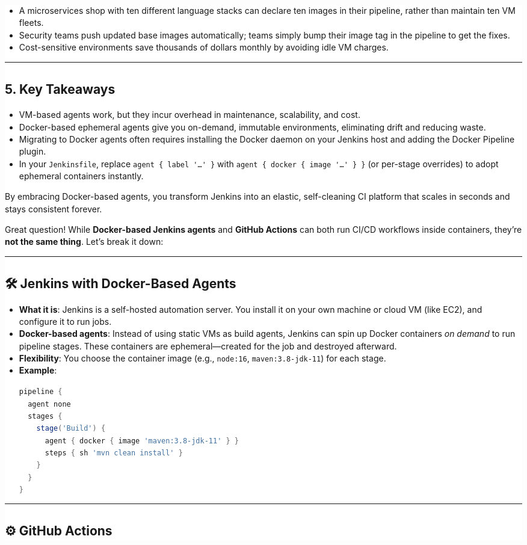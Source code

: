 - A microservices shop with ten different language stacks can declare ten images in their pipeline, rather than maintain ten VM fleets.  
- Security teams push updated base images automatically; teams simply bump their image tag in the pipeline to get the fixes.  
- Cost-sensitive environments save thousands of dollars monthly by avoiding idle VM charges.

---

## 5. Key Takeaways

- VM-based agents work, but they incur overhead in maintenance, scalability, and cost.  
- Docker-based ephemeral agents give you on-demand, immutable environments, eliminating drift and reducing waste.  
- Migrating to Docker agents often requires installing the Docker daemon on your Jenkins host and adding the Docker Pipeline plugin.  
- In your `Jenkinsfile`, replace `agent { label '…' }` with `agent { docker { image '…' } }` (or per-stage overrides) to adopt ephemeral containers instantly.  

By embracing Docker-based agents, you transform Jenkins into an elastic, self-cleaning CI platform that scales in seconds and stays consistent forever.





Great question! While **Docker-based Jenkins agents** and **GitHub Actions** can both run CI/CD workflows inside containers, they’re **not the same thing**. Let’s break it down:

---

## 🛠️ Jenkins with Docker-Based Agents

- **What it is**: Jenkins is a self-hosted automation server. You install it on your own machine or cloud VM (like EC2), and configure it to run jobs.
- **Docker-based agents**: Instead of using static VMs as build agents, Jenkins can spin up Docker containers _on demand_ to run pipeline stages. These containers are ephemeral—created for the job and destroyed afterward.
- **Flexibility**: You choose the container image (e.g., `node:16`, `maven:3.8-jdk-11`) for each stage.
- **Example**:
  ```groovy
  pipeline {
    agent none
    stages {
      stage('Build') {
        agent { docker { image 'maven:3.8-jdk-11' } }
        steps { sh 'mvn clean install' }
      }
    }
  }
  ```

---

## ⚙️ GitHub Actions
